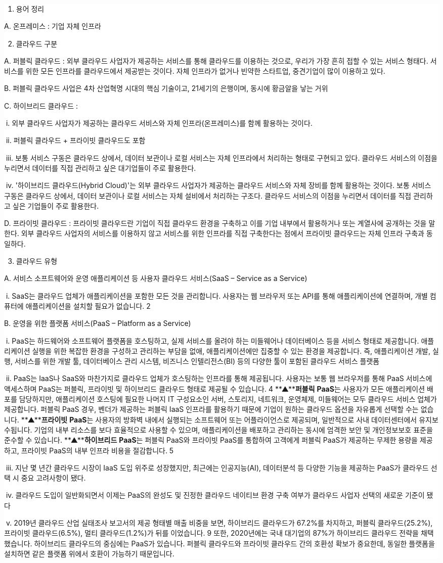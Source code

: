 1. 용어 정리

A.   온프레미스 : 기업 자체 인프라

2. 클라우드 구분

A.   퍼블릭 클라우드 : 외부 클라우드 사업자가 제공하는 서비스를 통해 클라우드를 이용하는 것으로, 우리가 가장 흔히 접할 수 있는 서비스 형태다. 서비스를 위한 모든 인프라를 클라우드에서 제공받는 것이다. 자체 인프라가 없거나 빈약한 스타트업, 중견기업이 많이 이용하고 있다.

B.   퍼블릭 클라우드 사업은 4차 산업혁명 시대의 핵심 기술이고, 21세기의 은행이며, 동시에 황금알을 낳는 거위

C.   하이브리드 클라우드 : 

​            i.     외부 클라우드 사업자가 제공하는 클라우드 서비스와 자체 인프라(온프레미스)를 함께 활용하는 것이다.

​           ii.     퍼블릭 클라우드 + 프라이빗 클라우드도 포함

​           iii.     보통 서비스 구동은 클라우드 상에서, 데이터 보관이나 로컬 서비스는 자체 인프라에서 처리하는 형태로 구현되고 있다. 클라우드 서비스의 이점을 누리면서 데이터를 직접 관리하고 싶은 대기업들이 주로 활용한다.

​           iv.     '하이브리드 클라우드(Hybrid Cloud)'는 외부 클라우드 사업자가 제공하는 클라우드 서비스와 자체 장비를 함께 활용하는 것이다. 보통 서비스 구동은 클라우드 상에서, 데이터 보관이나 로컬 서비스는 자체 설비에서 처리하는 구조다. 클라우드 서비스의 이점을 누리면서 데이터를 직접 관리하고 싶은 기업들이 주로 활용한다.

D.   프라이빗 클라우드 : 프라이빗 클라우드란 기업이 직접 클라우드 환경을 구축하고 이를 기업 내부에서 활용하거나 또는 계열사에 공개하는 것을 말한다. 외부 클라우드 사업자의 서비스를 이용하지 않고 서비스를 위한 인프라를 직접 구축한다는 점에서 프라이빗 클라우드는 자체 인프라 구축과 동일하다.

3. 클라우드 유형

A.   서비스 소프트웨어와 운영 애플리케이션 등 사용자 클라우드 서비스(SaaS – Service as a Service)

​            i.     SaaS는 클라우드 업체가 애플리케이션을 포함한 모든 것을 관리합니다. 사용자는 웹 브라우저 또는 API를 통해 애플리케이션에 연결하며, 개별 컴퓨터에 애플리케이션을 설치할 필요가 없습니다. 2

B.   운영을 위한 플랫폼 서비스(PaaS – Platform as a Service)

​            i.     PaaS는 하드웨어와 소프트웨어 플랫폼을 호스팅하고, 실제 서비스를 올려야 하는 미들웨어나 데이터베이스 등을 서비스 형태로 제공합니다. 애플리케이션 실행을 위한 복잡한 환경을 구성하고 관리하는 부담을 없애, 애플리케이션에만 집중할 수 있는 환경을 제공합니다. 즉, 애플리케이션 개발, 실행, 서비스를 위한 개발 툴, 데이터베이스 관리 시스템, 비즈니스 인텔리전스(BI) 등의 다양한 툴이 포함된 클라우드 서비스 플랫폼

​           ii.     PaaS는 IaaS나 SaaS와 마찬가지로 클라우드 업체가 호스팅하는 인프라를 통해 제공됩니다. 사용자는 보통 웹 브라우저를 통해 PaaS 서비스에 액세스하며 PaaS는 퍼블릭, 프라이빗 및 하이브리드 클라우드 형태로 제공될 수 있습니다. 4
 **▲****퍼블릭** **PaaS**는 사용자가 모든 애플리케이션 배포를 담당하지만, 애플리케이션 호스팅에 필요한 나머지 IT 구성요소인 서버, 스토리지, 네트워크, 운영체제, 미들웨어는 모두 클라우드 서비스 업체가 제공합니다. 퍼블릭 PaaS 경우, 벤더가 제공하는 퍼블릭 IaaS 인프라를 활용하기 때문에 기업이 원하는 클라우드 옵션을 자유롭게 선택할 수는 없습니다.
 **▲****프라이빗** **PaaS**는 사용자의 방화벽 내에서 실행되는 소프트웨어 또는 어플라이언스로 제공되며, 일반적으로 사내 데이터센터에서 유지보수됩니다. 기업의 내부 리소스를 보다 효율적으로 사용할 수 있으며, 애플리케이션을 배포하고 관리하는 동시에 엄격한 보안 및 개인정보보호 표준을 준수할 수 있습니다.
 **▲****하이브리드** **PaaS**는 퍼블릭 PaaS와 프라이빗 PaaS를 통합하여 고객에게 퍼블릭 PaaS가 제공하는 무제한 용량을 제공하고, 프라이빗 PaaS의 내부 인프라 비용을 절감합니다. 5

​           iii.     지난 몇 년간 클라우드 시장이 IaaS 도입 위주로 성장했지만, 최근에는 인공지능(AI), 데이터분석 등 다양한 기능을 제공하는 PaaS가 클라우드 선택 시 중요 고려사항이 됐다.

​           iv.     클라우드 도입이 일반화되면서 이제는 PaaS의 완성도 및 진정한 클라우드 네이티브 환경 구축 여부가 클라우드 사업자 선택의 새로운 기준이 됐다

​           v.     2019년 클라우드 산업 실태조사 보고서의 제공 형태별 매출 비중을 보면, 하이브리드 클라우드가 67.2%를 차지하고, 퍼블릭 클라우드(25.2%), 프라이빗 클라우드(6.5%), 멀티 클라우드(1.2%)가 뒤를 이었습니다. 9 또한, 2020년에는 국내 대기업의 87%가 하이브리드 클라우드 전략을 채택했습니다. 하이브리드 클라우드의 중심에는 PaaS가 있습니다. 퍼블릭 클라우드와 프라이빗 클라우드 간의 호환성 확보가 중요한데, 동일한 플랫폼을 설치하면 같은 플랫폼 위에서 호환이 가능하기 때문입니다.
